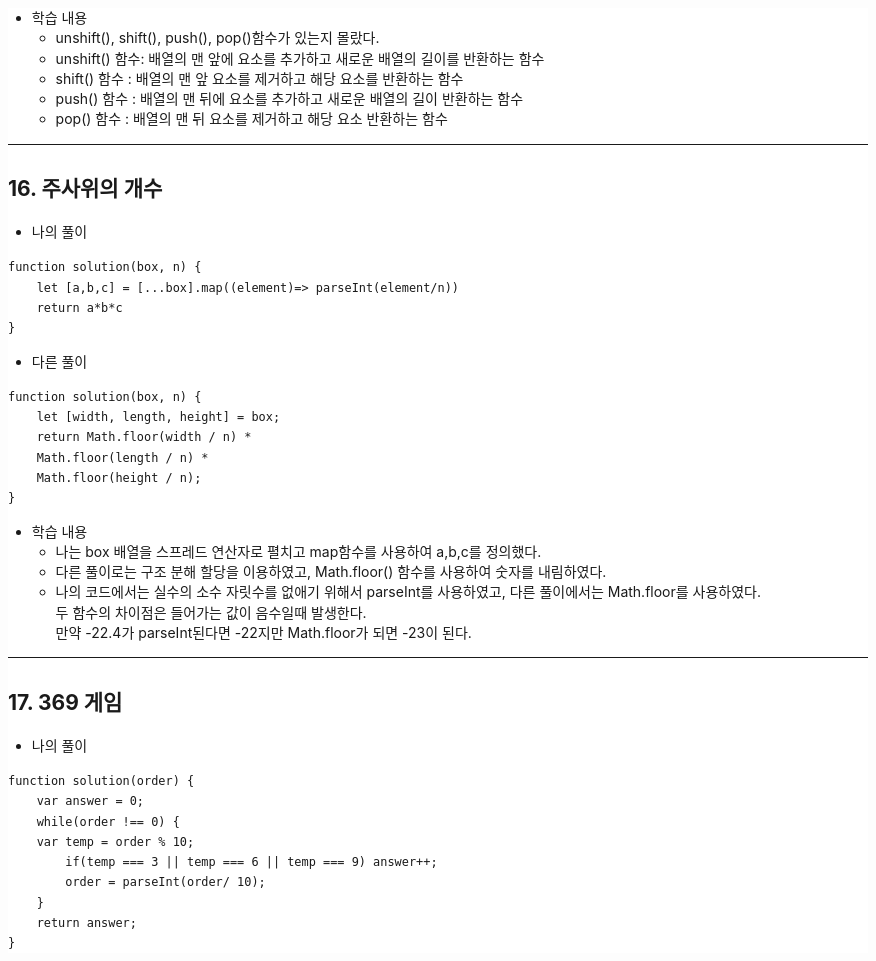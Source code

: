 - 학습 내용
  - unshift(), shift(), push(), pop()함수가 있는지 몰랐다.
  - unshift() 함수: 배열의 맨 앞에 요소를 추가하고 새로운 배열의 길이를 반환하는 함수
  - shift() 함수 : 배열의 맨 앞 요소를 제거하고 해당 요소를 반환하는 함수
  - push() 함수 : 배열의 맨 뒤에 요소를 추가하고 새로운 배열의 길이 반환하는 함수
  - pop() 함수 : 배열의 맨 뒤 요소를 제거하고 해당 요소 반환하는 함수

---

## 16. 주사위의 개수

- 나의 풀이

```
function solution(box, n) {
    let [a,b,c] = [...box].map((element)=> parseInt(element/n))
    return a*b*c
}
```

- 다른 풀이

```
function solution(box, n) {
    let [width, length, height] = box;
    return Math.floor(width / n) *
    Math.floor(length / n) *
    Math.floor(height / n);
}
```

- 학습 내용
  - 나는 box 배열을 스프레드 연산자로 펼치고 map함수를 사용하여 a,b,c를 정의했다.
  - 다른 풀이로는 구조 분해 할당을 이용하였고, Math.floor() 함수를 사용하여 숫자를 내림하였다.
  - 나의 코드에서는 실수의 소수 자릿수를 없애기 위해서 parseInt를 사용하였고, 다른 풀이에서는 Math.floor를 사용하였다.<br/> 두 함수의 차이점은 들어가는 값이 음수일때 발생한다.<br/> 만약 -22.4가 parseInt된다면 -22지만 Math.floor가 되면 -23이 된다.

---

## 17. 369 게임

- 나의 풀이

```
function solution(order) {
    var answer = 0;
    while(order !== 0) {
    var temp = order % 10;
        if(temp === 3 || temp === 6 || temp === 9) answer++;
        order = parseInt(order/ 10);
    }
    return answer;
}
```
